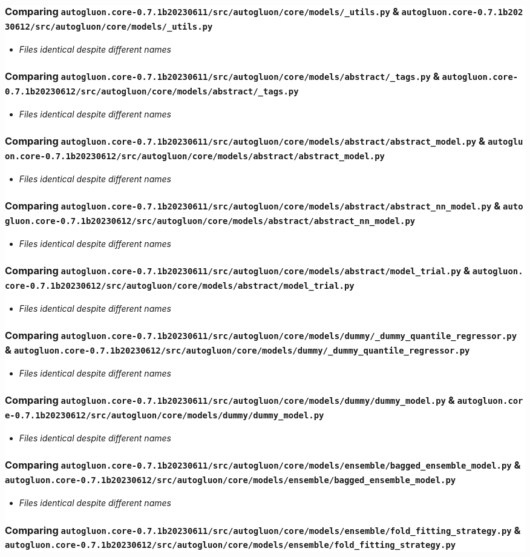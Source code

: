### Comparing `autogluon.core-0.7.1b20230611/src/autogluon/core/models/_utils.py` & `autogluon.core-0.7.1b20230612/src/autogluon/core/models/_utils.py`

 * *Files identical despite different names*

### Comparing `autogluon.core-0.7.1b20230611/src/autogluon/core/models/abstract/_tags.py` & `autogluon.core-0.7.1b20230612/src/autogluon/core/models/abstract/_tags.py`

 * *Files identical despite different names*

### Comparing `autogluon.core-0.7.1b20230611/src/autogluon/core/models/abstract/abstract_model.py` & `autogluon.core-0.7.1b20230612/src/autogluon/core/models/abstract/abstract_model.py`

 * *Files identical despite different names*

### Comparing `autogluon.core-0.7.1b20230611/src/autogluon/core/models/abstract/abstract_nn_model.py` & `autogluon.core-0.7.1b20230612/src/autogluon/core/models/abstract/abstract_nn_model.py`

 * *Files identical despite different names*

### Comparing `autogluon.core-0.7.1b20230611/src/autogluon/core/models/abstract/model_trial.py` & `autogluon.core-0.7.1b20230612/src/autogluon/core/models/abstract/model_trial.py`

 * *Files identical despite different names*

### Comparing `autogluon.core-0.7.1b20230611/src/autogluon/core/models/dummy/_dummy_quantile_regressor.py` & `autogluon.core-0.7.1b20230612/src/autogluon/core/models/dummy/_dummy_quantile_regressor.py`

 * *Files identical despite different names*

### Comparing `autogluon.core-0.7.1b20230611/src/autogluon/core/models/dummy/dummy_model.py` & `autogluon.core-0.7.1b20230612/src/autogluon/core/models/dummy/dummy_model.py`

 * *Files identical despite different names*

### Comparing `autogluon.core-0.7.1b20230611/src/autogluon/core/models/ensemble/bagged_ensemble_model.py` & `autogluon.core-0.7.1b20230612/src/autogluon/core/models/ensemble/bagged_ensemble_model.py`

 * *Files identical despite different names*

### Comparing `autogluon.core-0.7.1b20230611/src/autogluon/core/models/ensemble/fold_fitting_strategy.py` & `autogluon.core-0.7.1b20230612/src/autogluon/core/models/ensemble/fold_fitting_strategy.py`
